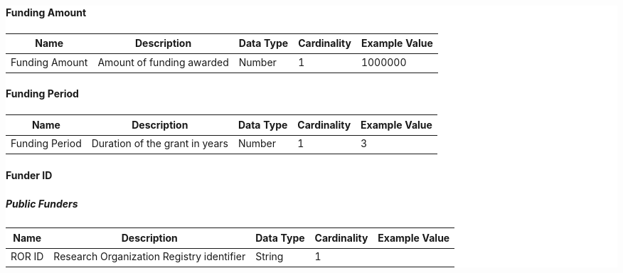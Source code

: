 #### Funding Amount
<table>
  <thead>
    <tr>
      <th>Name</th>
      <th>Description</th>
      <th>Data Type</th>
      <th>Cardinality</th>
      <th>Example Value</th>
    </tr>
  </thead>
  <tbody>
    <tr>
      <td>Funding Amount</td>
      <td>Amount of funding awarded</td>
      <td>Number</td>
      <td>1</td>
      <td>1000000</td>
    </tr>
  </tbody>
</table>

#### Funding Period
<table>
  <thead>
    <tr>
      <th>Name</th>
      <th>Description</th>
      <th>Data Type</th>
      <th>Cardinality</th>
      <th>Example Value</th>
    </tr>
  </thead>
  <tbody>
    <tr>
      <td>Funding Period</td>
      <td>Duration of the grant in years</td>
      <td>Number</td>
      <td>1</td>
      <td>3</td>
    </tr>
  </tbody>
</table>

#### Funder ID

##### Public Funders
<table>
  <thead>
    <tr>
      <th>Name</th>
      <th>Description</th>
      <th>Data Type</th>
      <th>Cardinality</th>
      <th>Example Value</th>
    </tr>
  </thead>
  <tbody>
    <tr>
      <td>ROR ID</td>
      <td>Research Organization Registry identifier</td>
      <td>String</td>
      <td>1</td>
